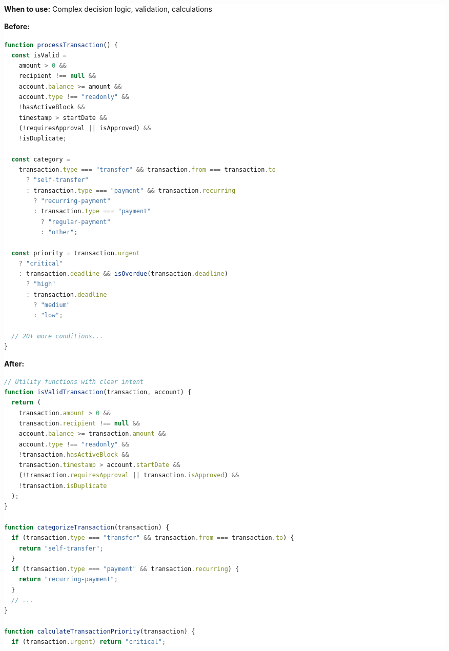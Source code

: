 **When to use:** Complex decision logic, validation, calculations

**Before:**

```typescript
function processTransaction() {
  const isValid =
    amount > 0 &&
    recipient !== null &&
    account.balance >= amount &&
    account.type !== "readonly" &&
    !hasActiveBlock &&
    timestamp > startDate &&
    (!requiresApproval || isApproved) &&
    !isDuplicate;

  const category =
    transaction.type === "transfer" && transaction.from === transaction.to
      ? "self-transfer"
      : transaction.type === "payment" && transaction.recurring
        ? "recurring-payment"
        : transaction.type === "payment"
          ? "regular-payment"
          : "other";

  const priority = transaction.urgent
    ? "critical"
    : transaction.deadline && isOverdue(transaction.deadline)
      ? "high"
      : transaction.deadline
        ? "medium"
        : "low";

  // 20+ more conditions...
}
```

**After:**

```typescript
// Utility functions with clear intent
function isValidTransaction(transaction, account) {
  return (
    transaction.amount > 0 &&
    transaction.recipient !== null &&
    account.balance >= transaction.amount &&
    account.type !== "readonly" &&
    !transaction.hasActiveBlock &&
    transaction.timestamp > account.startDate &&
    (!transaction.requiresApproval || transaction.isApproved) &&
    !transaction.isDuplicate
  );
}

function categorizeTransaction(transaction) {
  if (transaction.type === "transfer" && transaction.from === transaction.to) {
    return "self-transfer";
  }
  if (transaction.type === "payment" && transaction.recurring) {
    return "recurring-payment";
  }
  // ...
}

function calculateTransactionPriority(transaction) {
  if (transaction.urgent) return "critical";
```